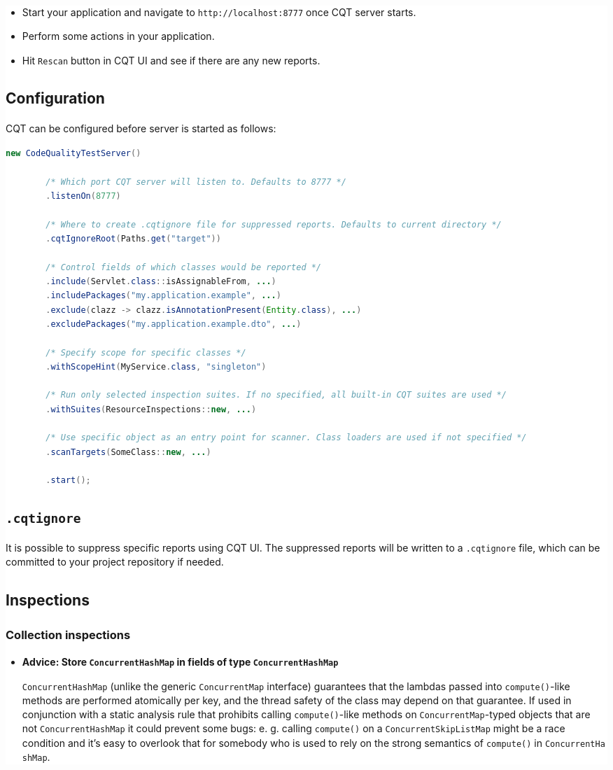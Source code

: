 - Start your application and navigate to `http://localhost:8777` 
once CQT server starts.

- Perform some actions in your application.

- Hit `Rescan` button in CQT UI and see if there are any new reports.

## Configuration

CQT can be configured before server is started as follows:
```java
new CodeQualityTestServer()

        /* Which port CQT server will listen to. Defaults to 8777 */
        .listenOn(8777)

        /* Where to create .cqtignore file for suppressed reports. Defaults to current directory */
        .cqtIgnoreRoot(Paths.get("target"))

        /* Control fields of which classes would be reported */
        .include(Servlet.class::isAssignableFrom, ...)                   
        .includePackages("my.application.example", ...)
        .exclude(clazz -> clazz.isAnnotationPresent(Entity.class), ...)
        .excludePackages("my.application.example.dto", ...)

        /* Specify scope for specific classes */
        .withScopeHint(MyService.class, "singleton")

        /* Run only selected inspection suites. If no specified, all built-in CQT suites are used */
        .withSuites(ResourceInspections::new, ...)

        /* Use specific object as an entry point for scanner. Class loaders are used if not specified */
        .scanTargets(SomeClass::new, ...)

        .start();
```

## `.cqtignore`

It is possible to suppress specific reports using CQT UI. The suppressed reports will be written
to a `.cqtignore` file, which can be committed to your project repository if needed.

## Inspections

### Collection inspections

- **Advice: Store `ConcurrentHashMap` in fields of type `ConcurrentHashMap`**

  `ConcurrentHashMap` (unlike the generic `ConcurrentMap` interface) guarantees that the lambdas passed into `compute()`-like methods are performed atomically per key, and the thread safety of the class may depend on that guarantee. If used in conjunction with a static analysis rule that prohibits calling `compute()`-like methods on `ConcurrentMap`-typed objects that are not `ConcurrentHashMap` it could prevent some bugs: e. g. calling `compute()` on a `ConcurrentSkipListMap` might be a race condition and it’s easy to overlook that for somebody who is used to rely on the strong semantics of `compute()` in `ConcurrentHashMap`.
  